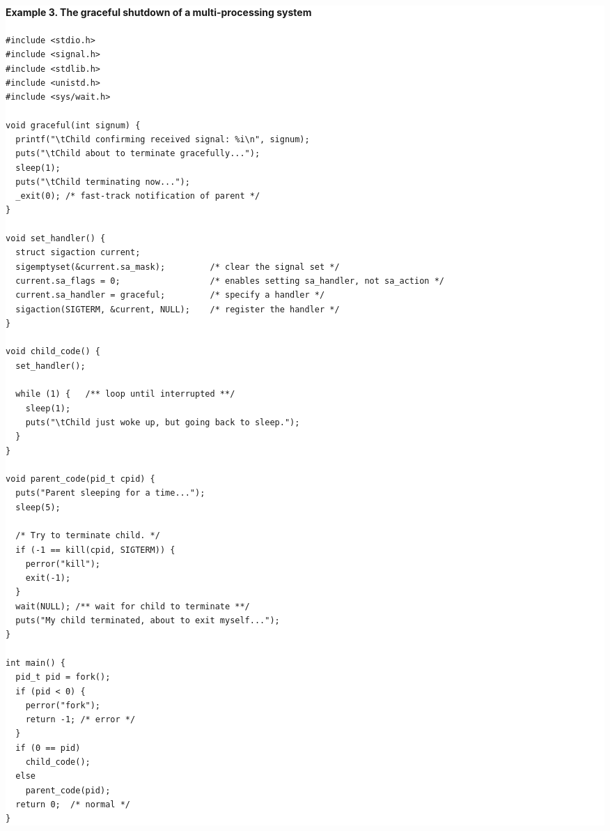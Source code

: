 #### Example 3. The graceful shutdown of a multi-processing system

```
#include <stdio.h>
#include <signal.h>
#include <stdlib.h>
#include <unistd.h>
#include <sys/wait.h>

void graceful(int signum) {
  printf("\tChild confirming received signal: %i\n", signum);
  puts("\tChild about to terminate gracefully...");
  sleep(1);
  puts("\tChild terminating now...");
  _exit(0); /* fast-track notification of parent */
}

void set_handler() {
  struct sigaction current;
  sigemptyset(&current.sa_mask);         /* clear the signal set */
  current.sa_flags = 0;                  /* enables setting sa_handler, not sa_action */
  current.sa_handler = graceful;         /* specify a handler */
  sigaction(SIGTERM, &current, NULL);    /* register the handler */
}

void child_code() {
  set_handler();

  while (1) {   /** loop until interrupted **/
    sleep(1);
    puts("\tChild just woke up, but going back to sleep.");
  }
}

void parent_code(pid_t cpid) {
  puts("Parent sleeping for a time...");
  sleep(5);

  /* Try to terminate child. */
  if (-1 == kill(cpid, SIGTERM)) {
    perror("kill");
    exit(-1);
  }
  wait(NULL); /** wait for child to terminate **/
  puts("My child terminated, about to exit myself...");
}

int main() {
  pid_t pid = fork();
  if (pid < 0) {
    perror("fork");
    return -1; /* error */
  }
  if (0 == pid)
    child_code();
  else
    parent_code(pid);
  return 0;  /* normal */
}
```
